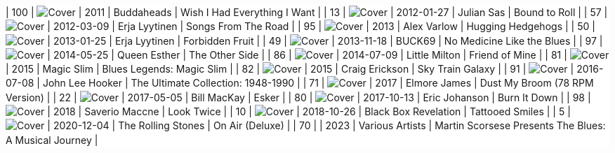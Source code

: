 | 100 | ![Cover](https://i.discogs.com/pQigkmfQbij5AR6PxLSy1n5LGlrzBDYm-GP7ZouMams/rs:fit/g:sm/q:40/h:150/w:150/czM6Ly9kaXNjb2dz/LWRhdGFiYXNlLWlt/YWdlcy9SLTYzMzU5/MzUtMTQxNjc1Nzg5/NC03MDE1LmpwZWc.jpeg) | 2011 | Buddaheads | Wish I Had Everything I Want |
| 13 | ![Cover](https://lastfm.freetls.fastly.net/i/u/34s/c9167fdbdcab424491a5307fb12e1c4a.png) | 2012-01-27 | Julian Sas | Bound to Roll |
| 57 | ![Cover](http://coverartarchive.org/release/97651df3-6647-4427-955f-f3b13d47d5bc/6878960207-250.jpg) | 2012-03-09 | Erja Lyytinen | Songs From The Road |
| 95 | ![Cover](https://i.discogs.com/lcoRSfOX63K4uOqSZaoIJDN7pdqafbst46C9HPddI98/rs:fit/g:sm/q:40/h:150/w:150/czM6Ly9kaXNjb2dz/LWRhdGFiYXNlLWlt/YWdlcy9SLTg2NDgw/NjAtMTQ2NTg3Mzc5/MC03MzE5LmpwZWc.jpeg) | 2013 | Alex Varlow | Hugging Hedgehogs |
| 50 | ![Cover](https://i.discogs.com/AszD3jCjb5SrSnSraUyLENFwtWsvt_hePbikPnV-DFM/rs:fit/g:sm/q:40/h:150/w:150/czM6Ly9kaXNjb2dz/LWRhdGFiYXNlLWlt/YWdlcy9SLTcxOTI2/NDQtMTU2MzI5NDE5/OS02MjkwLmpwZWc.jpeg) | 2013-01-25 | Erja Lyytinen | Forbidden Fruit |
| 49 | ![Cover](http://coverartarchive.org/release/9f4abbd0-8aef-44ee-90f9-816408f93b41/6997433403-250.jpg) | 2013-11-18 | BUCK69 | No Medicine Like the Blues |
| 97 | ![Cover](https://i.discogs.com/1XjafQDePu4TWCOQOA3r0jVBGSe7CLS34eQFwPppwnE/rs:fit/g:sm/q:40/h:150/w:150/czM6Ly9kaXNjb2dz/LWRhdGFiYXNlLWlt/YWdlcy9SLTkyNTg2/MjktMTQ3NzUwOTQ3/OS02MzkyLmpwZWc.jpeg) | 2014-05-25 | Queen Esther | The Other Side |
| 86 | ![Cover](https://i.discogs.com/cgvzGU2h36NWC4MmgJECKoTyU_Cv4DInmPjiCgbnrbs/rs:fit/g:sm/q:40/h:150/w:150/czM6Ly9kaXNjb2dz/LWRhdGFiYXNlLWlt/YWdlcy9SLTExNDAx/ODgyLTE1OTU5NTI1/NDItNDY0Ni5qcGVn.jpeg) | 2014-07-09 | Little Milton | Friend of Mine |
| 81 | ![Cover](https://i.discogs.com/lyDyuilBknim2qWVC0Cf7OtFlfZ6U2Ae7bSNFj6tl5w/rs:fit/g:sm/q:40/h:150/w:150/czM6Ly9kaXNjb2dz/LWRhdGFiYXNlLWlt/YWdlcy9SLTExNDI2/OTU0LTE1MTk3NDcx/OTMtNzQzNi5qcGVn.jpeg) | 2015 | Magic Slim | Blues Legends: Magic Slim |
| 82 | ![Cover](https://i.discogs.com/z7opQR6Jgh5-fytKHZJz1nUy4YFcd4O4moQOrX98VYo/rs:fit/g:sm/q:40/h:150/w:150/czM6Ly9kaXNjb2dz/LWRhdGFiYXNlLWlt/YWdlcy9SLTEyODU0/MTYzLTE1NDMyMzI5/MjYtNjE4MC5qcGVn.jpeg) | 2015 | Craig Erickson | Sky Train Galaxy |
| 91 | ![Cover](https://i.discogs.com/uv9VbqUyt70ZROnV_UTbUo56CYLssLG4pMXBRhDZrbc/rs:fit/g:sm/q:40/h:150/w:150/czM6Ly9kaXNjb2dz/LWRhdGFiYXNlLWlt/YWdlcy9SLTI1MTQy/MzQtMTMzMzIyMzE3/MS5qcGVn.jpeg) | 2016-07-08 | John Lee Hooker | The Ultimate Collection: 1948-1990 |
| 71 | ![Cover](https://i.discogs.com/xfcJEYboy3woLos18fccaunkvecvAs6PAr9Tyf04_rk/rs:fit/g:sm/q:40/h:150/w:150/czM6Ly9kaXNjb2dz/LWRhdGFiYXNlLWlt/YWdlcy9SLTg5ODg1/Ni0xMTcwNjU0MTU1/LmpwZWc.jpeg) | 2017 | Elmore James | Dust My Broom (78 RPM Version) |
| 22 | ![Cover](https://i.discogs.com/bv3UosiFb51etZ01jRSkIEKKqv5yAy_8-0Dbae4wqdk/rs:fit/g:sm/q:40/h:150/w:150/czM6Ly9kaXNjb2dz/LWRhdGFiYXNlLWlt/YWdlcy9SLTEwMjM3/NzcxLTE0OTM5MTc0/MDctMjI2NS5qcGVn.jpeg) | 2017-05-05 | Bill MacKay | Esker |
| 80 | ![Cover](https://i.discogs.com/CPJi-6zEkxCjb9u1qv_LdblJMNtnqA8Yi6HuKg41HdI/rs:fit/g:sm/q:40/h:150/w:150/czM6Ly9kaXNjb2dz/LWRhdGFiYXNlLWlt/YWdlcy9SLTExNzA3/NzEwLTE1MjEwMTQy/MDEtOTc4Ny5qcGVn.jpeg) | 2017-10-13 | Eric Johanson | Burn It Down |
| 98 | ![Cover](https://i.discogs.com/6Sgb8o2gAeD1ocLhDY8DolN0EBRg5-lqQ8y_Mw0htLI/rs:fit/g:sm/q:40/h:150/w:150/czM6Ly9kaXNjb2dz/LWRhdGFiYXNlLWlt/YWdlcy9SLTE1ODk0/MjIyLTE1OTk3NDI3/ODYtNDcyNi5qcGVn.jpeg) | 2018 | Saverio Maccne | Look Twice |
| 10 | ![Cover](https://i.discogs.com/iQtdn9o6vehrrE3URML51A6bWE_coDYtiUhTwdZXpug/rs:fit/g:sm/q:40/h:150/w:150/czM6Ly9kaXNjb2dz/LWRhdGFiYXNlLWlt/YWdlcy9SLTEyOTU3/Mjk3LTE1NDUzMTIy/NTAtMjI0Mi5wbmc.jpeg) | 2018-10-26 | Black Box Revelation | Tattooed Smiles |
| 5 | ![Cover](https://i.discogs.com/6uwUzrhQqQ5DM-p1wI-0kjRtR3CK0rdw3cCNwGNf1Po/rs:fit/g:sm/q:40/h:150/w:150/czM6Ly9kaXNjb2dz/LWRhdGFiYXNlLWlt/YWdlcy9SLTk5NjA3/NTEtMTQ4OTI2MTY5/My04MDMxLmpwZWc.jpeg) | 2020-12-04 | The Rolling Stones | On Air (Deluxe) |
| 70 |  | 2023 | Various Artists | Martin Scorsese Presents The Blues: A Musical Journey |